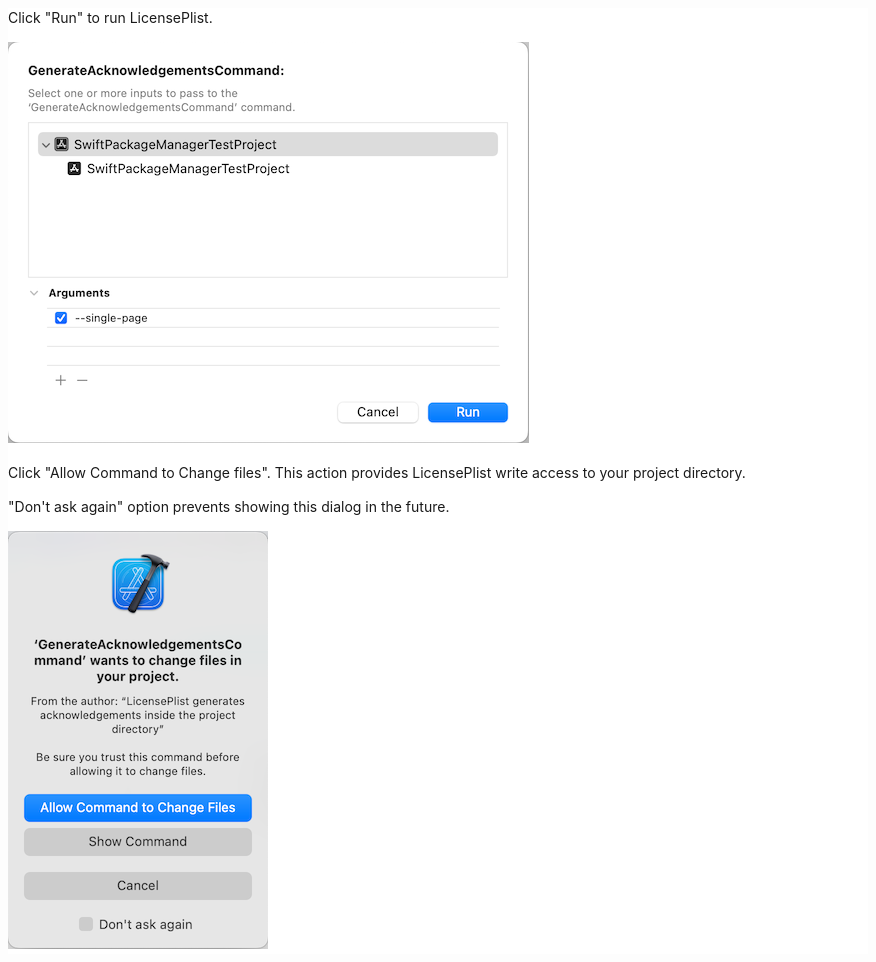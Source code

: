 Click "Run" to run LicensePlist.

![Generate Acknowledgements command dialog in Xcode](Screenshots/generate_acknowledgements_command.png)

Click "Allow Command to Change files". This action provides LicensePlist write access to your project directory.

"Don't ask again" option prevents showing this dialog in the future.

![Allow command to change files dialog in Xcode](Screenshots/allow_command_to_change_files.png)
